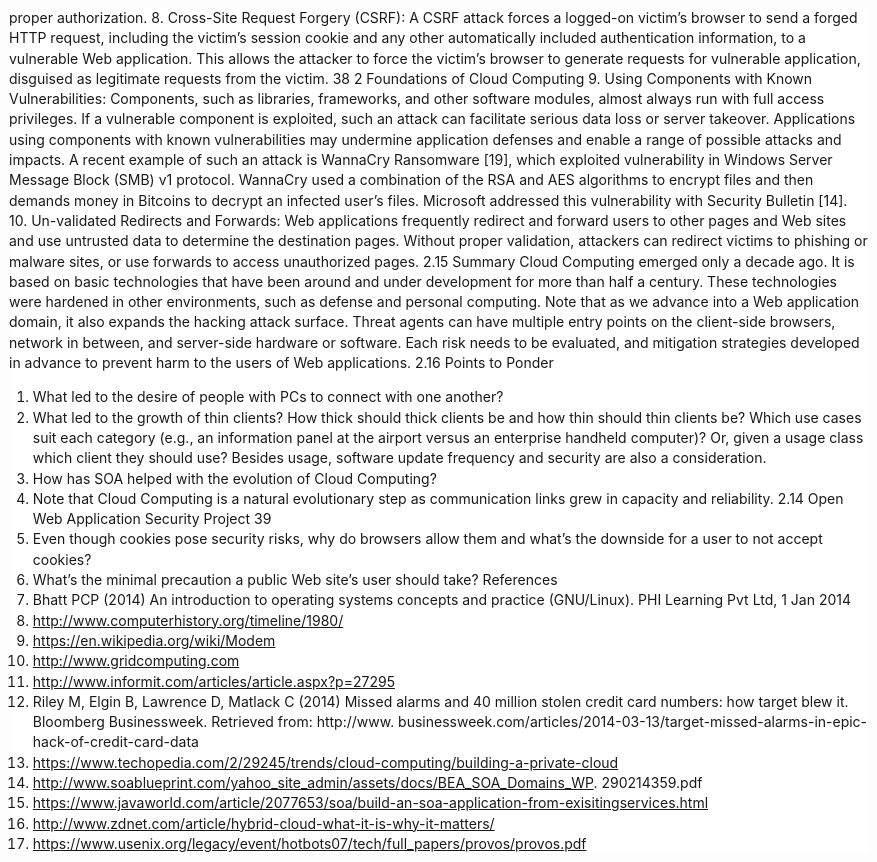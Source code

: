 proper authorization.
8. Cross-Site Request Forgery (CSRF): A CSRF attack forces a logged-on
victim’s browser to send a forged HTTP request, including the victim’s session
cookie and any other automatically included authentication information, to a
vulnerable Web application. This allows the attacker to force the victim’s
browser to generate requests for vulnerable application, disguised as legitimate
requests from the victim.
38 2 Foundations of Cloud Computing
9. Using Components with Known Vulnerabilities: Components, such as
libraries, frameworks, and other software modules, almost always run with full
access privileges. If a vulnerable component is exploited, such an attack can
facilitate serious data loss or server takeover. Applications using components
with known vulnerabilities may undermine application defenses and enable a
range of possible attacks and impacts. A recent example of such an attack is
WannaCry Ransomware [19], which exploited vulnerability in Windows Server
Message Block (SMB) v1 protocol. WannaCry used a combination of the RSA
and AES algorithms to encrypt files and then demands money in Bitcoins to
decrypt an infected user’s files. Microsoft addressed this vulnerability with
Security Bulletin [14].
10. Un-validated Redirects and Forwards: Web applications frequently redirect
and forward users to other pages and Web sites and use untrusted data to
determine the destination pages. Without proper validation, attackers can
redirect victims to phishing or malware sites, or use forwards to access unauthorized
pages.
2.15 Summary
Cloud Computing emerged only a decade ago. It is based on basic technologies that
have been around and under development for more than half a century. These
technologies were hardened in other environments, such as defense and personal
computing. Note that as we advance into a Web application domain, it also expands
the hacking attack surface. Threat agents can have multiple entry points on the
client-side browsers, network in between, and server-side hardware or software.
Each risk needs to be evaluated, and mitigation strategies developed in advance to
prevent harm to the users of Web applications.
2.16 Points to Ponder
1. What led to the desire of people with PCs to connect with one another?
2. What led to the growth of thin clients? How thick should thick clients be
and how thin should thin clients be? Which use cases suit each category
(e.g., an information panel at the airport versus an enterprise handheld
computer)? Or, given a usage class which client they should use? Besides
usage, software update frequency and security are also a consideration.
3. How has SOA helped with the evolution of Cloud Computing?
4. Note that Cloud Computing is a natural evolutionary step as communication
links grew in capacity and reliability.
2.14 Open Web Application Security Project 39
5. Even though cookies pose security risks, why do browsers allow them and
what’s the downside for a user to not accept cookies?
6. What’s the minimal precaution a public Web site’s user should take?
References
1. Bhatt PCP (2014) An introduction to operating systems concepts and practice (GNU/Linux).
PHI Learning Pvt Ltd, 1 Jan 2014
2. http://www.computerhistory.org/timeline/1980/
3. https://en.wikipedia.org/wiki/Modem
4. http://www.gridcomputing.com
5. http://www.informit.com/articles/article.aspx?p=27295
6. Riley M, Elgin B, Lawrence D, Matlack C (2014) Missed alarms and 40 million stolen credit
card numbers: how target blew it. Bloomberg Businessweek. Retrieved from: http://www.
businessweek.com/articles/2014-03-13/target-missed-alarms-in-epic-hack-of-credit-card-data
7. https://www.techopedia.com/2/29245/trends/cloud-computing/building-a-private-cloud
8. http://www.soablueprint.com/yahoo_site_admin/assets/docs/BEA_SOA_Domains_WP.
290214359.pdf
9. https://www.javaworld.com/article/2077653/soa/build-an-soa-application-from-exisitingservices.html
10. http://www.zdnet.com/article/hybrid-cloud-what-it-is-why-it-matters/
11. https://www.usenix.org/legacy/event/hotbots07/tech/full_papers/provos/provos.pdf